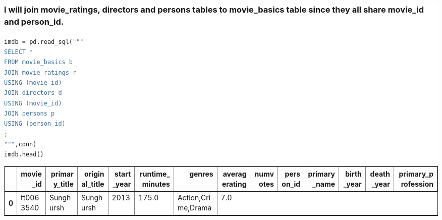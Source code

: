 

### I will join movie_ratings, directors and persons tables to movie_basics table since they all share movie_id and person_id.


```python
imdb = pd.read_sql("""
SELECT *
FROM movie_basics b
JOIN movie_ratings r
USING (movie_id)
JOIN directors d
USING (movie_id)
JOIN persons p
USING (person_id)
;
""",conn)
imdb.head()
```




<div>
<style scoped>
    .dataframe tbody tr th:only-of-type {
        vertical-align: middle;
    }

    .dataframe tbody tr th {
        vertical-align: top;
    }

    .dataframe thead th {
        text-align: right;
    }
</style>
<table border="1" class="dataframe">
  <thead>
    <tr style="text-align: right;">
      <th></th>
      <th>movie_id</th>
      <th>primary_title</th>
      <th>original_title</th>
      <th>start_year</th>
      <th>runtime_minutes</th>
      <th>genres</th>
      <th>averagerating</th>
      <th>numvotes</th>
      <th>person_id</th>
      <th>primary_name</th>
      <th>birth_year</th>
      <th>death_year</th>
      <th>primary_profession</th>
    </tr>
  </thead>
  <tbody>
    <tr>
      <th>0</th>
      <td>tt0063540</td>
      <td>Sunghursh</td>
      <td>Sunghursh</td>
      <td>2013</td>
      <td>175.0</td>
      <td>Action,Crime,Drama</td>
      <td>7.0</td>